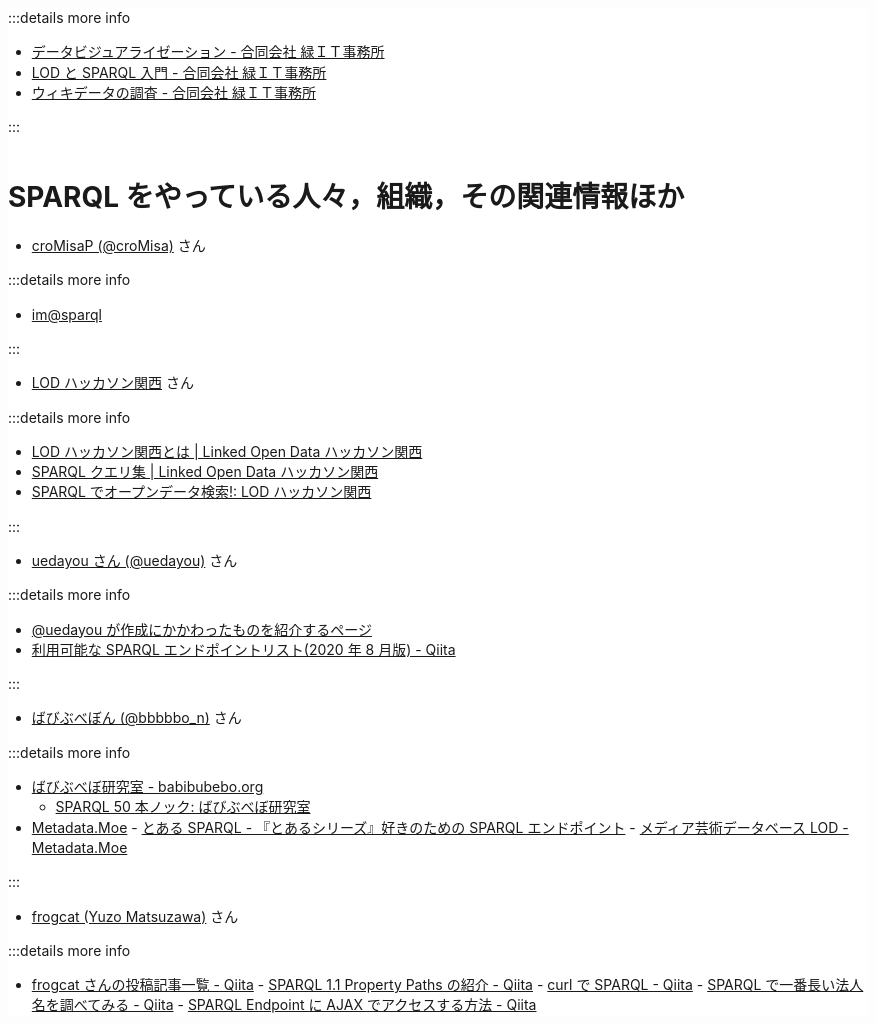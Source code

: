 :::details more info

- [データビジュアライゼーション - 合同会社 緑ＩＴ事務所](https://midoriit.com/2014/03/%e3%83%87%e3%83%bc%e3%82%bf%e3%83%93%e3%82%b8%e3%83%a5%e3%82%a2%e3%83%a9%e3%82%a4%e3%82%bc%e3%83%bc%e3%82%b7%e3%83%a7%e3%83%b31.html)
- [LOD と SPARQL 入門 - 合同会社 緑ＩＴ事務所](https://midoriit.com/2014/03/lod%e3%81%a8sparql%e5%85%a5%e9%96%801.html)
- [ウィキデータの調査 - 合同会社 緑ＩＴ事務所](https://midoriit.com/2017/09/%e3%82%a6%e3%82%a3%e3%82%ad%e3%83%87%e3%83%bc%e3%82%bf%e3%81%ae%e8%aa%bf%e6%9f%bb.html)

:::

# SPARQL をやっている人々，組織，その関連情報ほか

- [croMisaP (@croMisa)](https://twitter.com/croMisa) さん

:::details more info

- [im@sparql](https://sparql.crssnky.xyz/imas/)

:::

- [LOD ハッカソン関西](http://wp.lodosaka.jp/) さん

:::details more info

- [LOD ハッカソン関西とは | Linked Open Data ハッカソン関西](http://wp.lodosaka.jp/about/)
- [SPARQL クエリ集 | Linked Open Data ハッカソン関西](http://wp.lodosaka.jp/tool/sparqlquery/)
- [SPARQL でオープンデータ検索!: LOD ハッカソン関西](https://techbookfest.org/product/5642815304368128?productVariantID=5389336753209344)

:::

- [uedayou さん (@uedayou)](https://twitter.com/uedayou) さん

:::details more info

- [@uedayou が作成にかかわったものを紹介するページ](http://uedayou.net/)
- [利用可能な SPARQL エンドポイントリスト(2020 年 8 月版) - Qiita](https://qiita.com/uedayou/items/9e4c6029a2cb6b76de9f)

:::

- [ばびぶべぼん (@bbbbbo_n)](https://twitter.com/bbbbbo_n) さん

:::details more info

- [ばびぶべぼ研究室 - babibubebo.org](https://babibubebo.org/lab/)
  - [SPARQL 50 本ノック: ばびぶべぼ研究室](https://techbookfest.org/product/5789247489441792?productVariantID=6553018430390272)
- [Metadata.Moe](https://metadata.moe/) - [とある SPARQL - 『とあるシリーズ』好きのための SPARQL エンドポイント](https://metadata.moe/toaru-sparql/) - [メディア芸術データベース LOD - Metadata.Moe](https://metadata.moe/madb-lod/)

:::

- [frogcat (Yuzo Matsuzawa)](https://github.com/frogcat) さん

:::details more info

- [frogcat さんの投稿記事一覧 - Qiita](https://github.com/frogcat) - [SPARQL 1.1 Property Paths の紹介 - Qiita](https://qiita.com/frogcat/items/c4b398e50bfc7479cea6) - [curl で SPARQL - Qiita](https://qiita.com/frogcat/items/9150dd3fe8ce3a9e79c5) - [SPARQL で一番長い法人名を調べてみる - Qiita](https://qiita.com/frogcat/items/4903125a4e0efed6b919) - [SPARQL Endpoint に AJAX でアクセスする方法 - Qiita](https://qiita.com/frogcat/items/beb8888bb334699e21ed)

